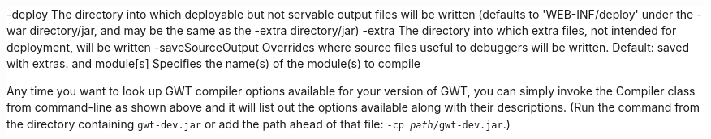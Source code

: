   -deploy                       The directory into which deployable but not servable output files will be written (defaults to 'WEB-INF/deploy' under the -war directory/jar, and may be the same as the -extra directory/jar)
  -extra                        The directory into which extra files, not intended for deployment, will be written
  -saveSourceOutput             Overrides where source files useful to debuggers will be written. Default: saved with extras.
and 
  module[s]                     Specifies the name(s) of the module(s) to compile
</pre>


<p>Any time you want to look up GWT compiler options available for your version of GWT, you can simply invoke the Compiler class from command-line as shown above and it will list out the options available along with their descriptions.  (Run the command from the directory containing <code>gwt-dev.jar</code> or add the path ahead of that file: <code>-cp <em>path</em>/gwt-dev.jar</code>.)</p>

